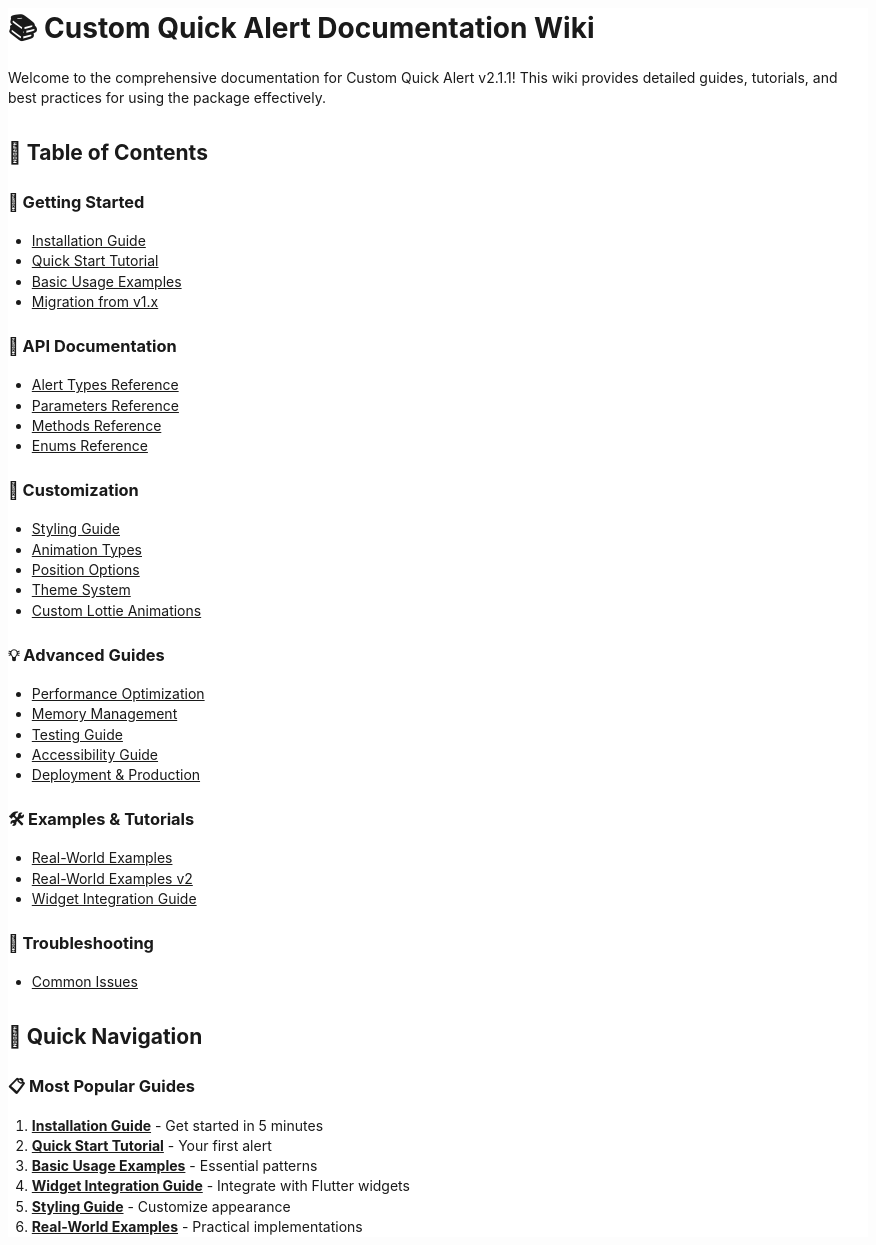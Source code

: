 # 📚 Custom Quick Alert Documentation Wiki

Welcome to the comprehensive documentation for Custom Quick Alert v2.1.1! This wiki provides detailed guides, tutorials, and best practices for using the package effectively.

## 📖 Table of Contents

### 🚀 Getting Started
- [Installation Guide](installation.md)
- [Quick Start Tutorial](quick-start.md)
- [Basic Usage Examples](basic-usage.md)
- [Migration from v1.x](migration-guide.md)

### 📱 API Documentation
- [Alert Types Reference](api/alert-types.md)
- [Parameters Reference](api/parameters.md)
- [Methods Reference](api/methods.md)
- [Enums Reference](api/enums.md)

### 🎨 Customization
- [Styling Guide](customization/styling.md)
- [Animation Types](customization/animations.md)
- [Position Options](customization/positions.md)
- [Theme System](customization/themes.md)
- [Custom Lottie Animations](customization/lottie.md)

### 💡 Advanced Guides
- [Performance Optimization](advanced/performance.md)
- [Memory Management](advanced/memory.md)
- [Testing Guide](advanced/testing.md)
- [Accessibility Guide](advanced/accessibility.md)
- [Deployment & Production](advanced/deployment.md)

### 🛠️ Examples & Tutorials
- [Real-World Examples](examples/real-world.md)
- [Real-World Examples v2](examples/real-world-v2.md)
- [Widget Integration Guide](examples/widget-integration.md)

### 🐛 Troubleshooting
- [Common Issues](troubleshooting/common-issues.md)

## 🌟 Quick Navigation

### 📋 Most Popular Guides
1. **[Installation Guide](installation.md)** - Get started in 5 minutes
2. **[Quick Start Tutorial](quick-start.md)** - Your first alert
3. **[Basic Usage Examples](basic-usage.md)** - Essential patterns
4. **[Widget Integration Guide](examples/widget-integration.md)** - Integrate with Flutter widgets
5. **[Styling Guide](customization/styling.md)** - Customize appearance
6. **[Real-World Examples](examples/real-world.md)** - Practical implementations
